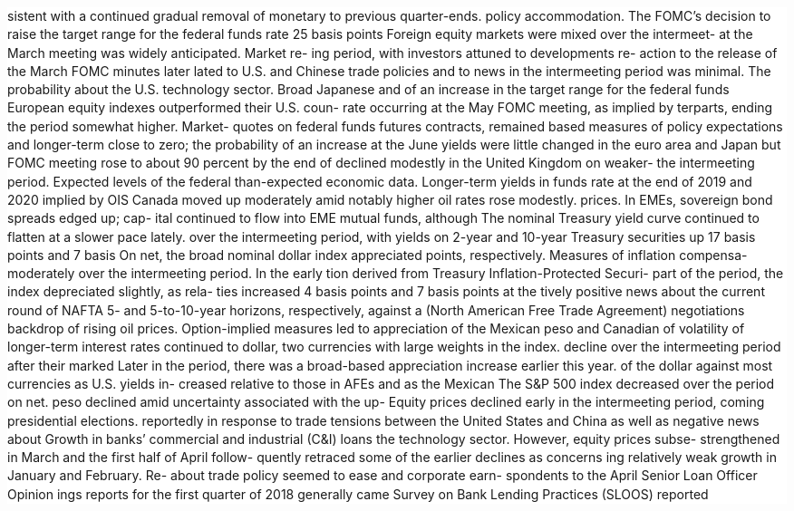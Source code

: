 sistent with a continued gradual removal of monetary
to previous quarter-ends.
policy accommodation. The FOMC’s decision to raise
the target range for the federal funds rate 25 basis points Foreign equity markets were mixed over the intermeet-
at the March meeting was widely anticipated. Market re- ing period, with investors attuned to developments re-
action to the release of the March FOMC minutes later lated to U.S. and Chinese trade policies and to news
in the intermeeting period was minimal. The probability about the U.S. technology sector. Broad Japanese and
of an increase in the target range for the federal funds European equity indexes outperformed their U.S. coun-
rate occurring at the May FOMC meeting, as implied by terparts, ending the period somewhat higher. Market-
quotes on federal funds futures contracts, remained based measures of policy expectations and longer-term
close to zero; the probability of an increase at the June yields were little changed in the euro area and Japan but
FOMC meeting rose to about 90 percent by the end of declined modestly in the United Kingdom on weaker-
the intermeeting period. Expected levels of the federal than-expected economic data. Longer-term yields in
funds rate at the end of 2019 and 2020 implied by OIS Canada moved up moderately amid notably higher oil
rates rose modestly. prices. In EMEs, sovereign bond spreads edged up; cap-
ital continued to flow into EME mutual funds, although
The nominal Treasury yield curve continued to flatten
at a slower pace lately.
over the intermeeting period, with yields on 2-year and
10-year Treasury securities up 17 basis points and 7 basis On net, the broad nominal dollar index appreciated
points, respectively. Measures of inflation compensa- moderately over the intermeeting period. In the early
tion derived from Treasury Inflation-Protected Securi- part of the period, the index depreciated slightly, as rela-
ties increased 4 basis points and 7 basis points at the tively positive news about the current round of NAFTA
5- and 5-to-10-year horizons, respectively, against a (North American Free Trade Agreement) negotiations
backdrop of rising oil prices. Option-implied measures led to appreciation of the Mexican peso and Canadian
of volatility of longer-term interest rates continued to dollar, two currencies with large weights in the index.
decline over the intermeeting period after their marked Later in the period, there was a broad-based appreciation
increase earlier this year. of the dollar against most currencies as U.S. yields in-
creased relative to those in AFEs and as the Mexican
The S&P 500 index decreased over the period on net.
peso declined amid uncertainty associated with the up-
Equity prices declined early in the intermeeting period,
coming presidential elections.
reportedly in response to trade tensions between the
United States and China as well as negative news about Growth in banks’ commercial and industrial (C&I) loans
the technology sector. However, equity prices subse- strengthened in March and the first half of April follow-
quently retraced some of the earlier declines as concerns ing relatively weak growth in January and February. Re-
about trade policy seemed to ease and corporate earn- spondents to the April Senior Loan Officer Opinion
ings reports for the first quarter of 2018 generally came Survey on Bank Lending Practices (SLOOS) reported